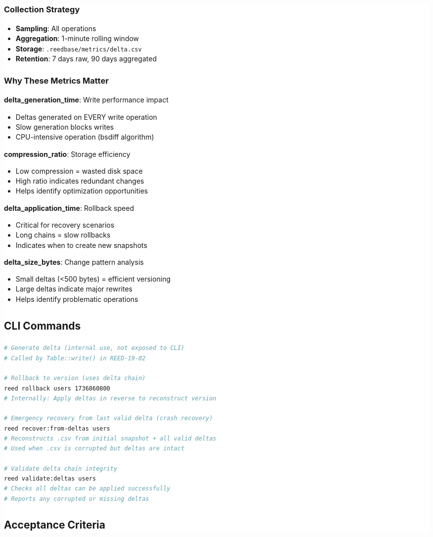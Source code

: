 ### Collection Strategy

- **Sampling**: All operations
- **Aggregation**: 1-minute rolling window
- **Storage**: `.reedbase/metrics/delta.csv`
- **Retention**: 7 days raw, 90 days aggregated

### Why These Metrics Matter

**delta_generation_time**: Write performance impact
- Deltas generated on EVERY write operation
- Slow generation blocks writes
- CPU-intensive operation (bsdiff algorithm)

**compression_ratio**: Storage efficiency
- Low compression = wasted disk space
- High ratio indicates redundant changes
- Helps identify optimization opportunities

**delta_application_time**: Rollback speed
- Critical for recovery scenarios
- Long chains = slow rollbacks
- Indicates when to create new snapshots

**delta_size_bytes**: Change pattern analysis
- Small deltas (<500 bytes) = efficient versioning
- Large deltas indicate major rewrites
- Helps identify problematic operations

## CLI Commands

```bash
# Generate delta (internal use, not exposed to CLI)
# Called by Table::write() in REED-19-02

# Rollback to version (uses delta chain)
reed rollback users 1736860800
# Internally: Apply deltas in reverse to reconstruct version

# Emergency recovery from last valid delta (crash recovery)
reed recover:from-deltas users
# Reconstructs .csv from initial snapshot + all valid deltas
# Used when .csv is corrupted but deltas are intact

# Validate delta chain integrity
reed validate:deltas users
# Checks all deltas can be applied successfully
# Reports any corrupted or missing deltas
```

## Acceptance Criteria
